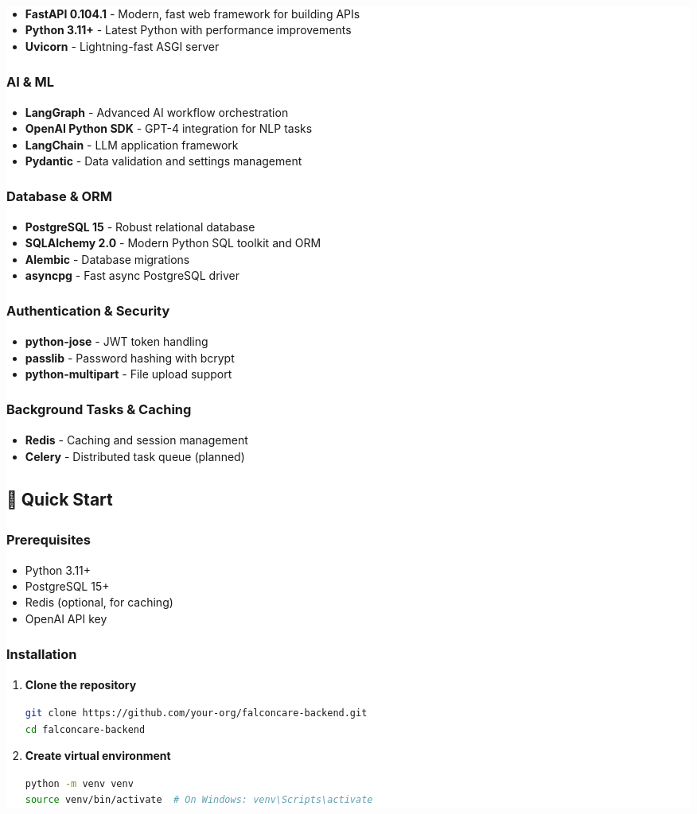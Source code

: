 - **FastAPI 0.104.1** - Modern, fast web framework for building APIs
- **Python 3.11+** - Latest Python with performance improvements
- **Uvicorn** - Lightning-fast ASGI server

### AI & ML

- **LangGraph** - Advanced AI workflow orchestration
- **OpenAI Python SDK** - GPT-4 integration for NLP tasks
- **LangChain** - LLM application framework
- **Pydantic** - Data validation and settings management

### Database & ORM

- **PostgreSQL 15** - Robust relational database
- **SQLAlchemy 2.0** - Modern Python SQL toolkit and ORM
- **Alembic** - Database migrations
- **asyncpg** - Fast async PostgreSQL driver

### Authentication & Security

- **python-jose** - JWT token handling
- **passlib** - Password hashing with bcrypt
- **python-multipart** - File upload support

### Background Tasks & Caching

- **Redis** - Caching and session management
- **Celery** - Distributed task queue (planned)

## 🚀 Quick Start

### Prerequisites

- Python 3.11+
- PostgreSQL 15+
- Redis (optional, for caching)
- OpenAI API key

### Installation

1. **Clone the repository**

   ```bash
   git clone https://github.com/your-org/falconcare-backend.git
   cd falconcare-backend
   ```

2. **Create virtual environment**

   ```bash
   python -m venv venv
   source venv/bin/activate  # On Windows: venv\Scripts\activate
   ```

